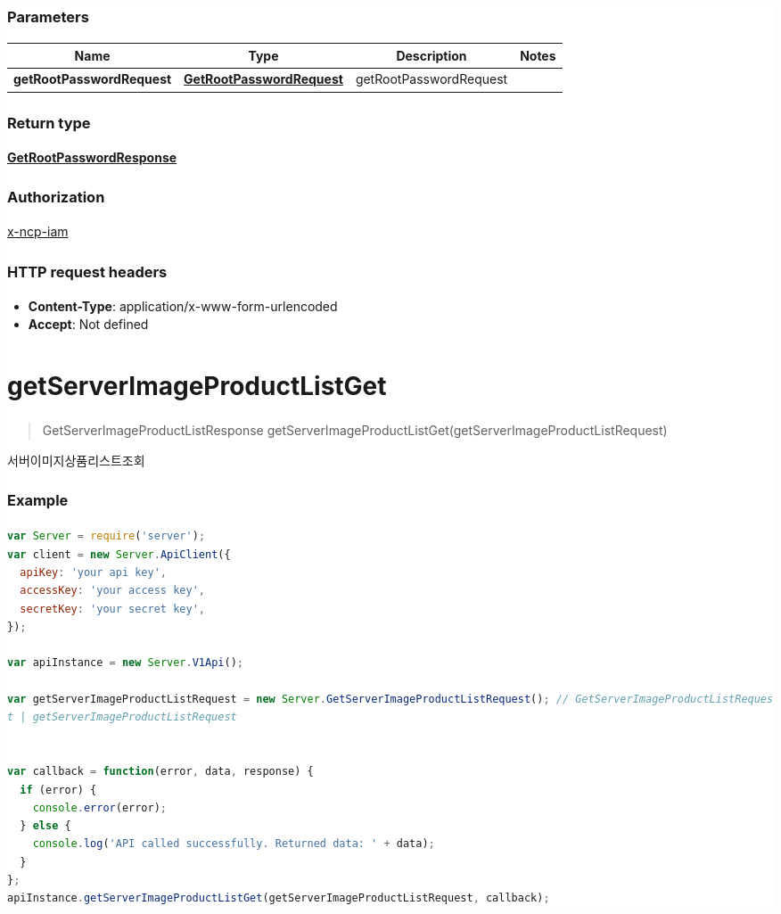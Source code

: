 ### Parameters

Name | Type | Description  | Notes
------------- | ------------- | ------------- | -------------
 **getRootPasswordRequest** | [**GetRootPasswordRequest**](GetRootPasswordRequest.md)| getRootPasswordRequest | 

### Return type

[**GetRootPasswordResponse**](GetRootPasswordResponse.md)

### Authorization

[x-ncp-iam](../README.md#x-ncp-iam)

### HTTP request headers

 - **Content-Type**: application/x-www-form-urlencoded
 - **Accept**: Not defined

<a name="getServerImageProductListGet"></a>
# **getServerImageProductListGet**
> GetServerImageProductListResponse getServerImageProductListGet(getServerImageProductListRequest)



서버이미지상품리스트조회

### Example
```javascript
var Server = require('server');
var client = new Server.ApiClient({
  apiKey: 'your api key',
  accessKey: 'your access key',
  secretKey: 'your secret key',
});

var apiInstance = new Server.V1Api();

var getServerImageProductListRequest = new Server.GetServerImageProductListRequest(); // GetServerImageProductListRequest | getServerImageProductListRequest


var callback = function(error, data, response) {
  if (error) {
    console.error(error);
  } else {
    console.log('API called successfully. Returned data: ' + data);
  }
};
apiInstance.getServerImageProductListGet(getServerImageProductListRequest, callback);
```

